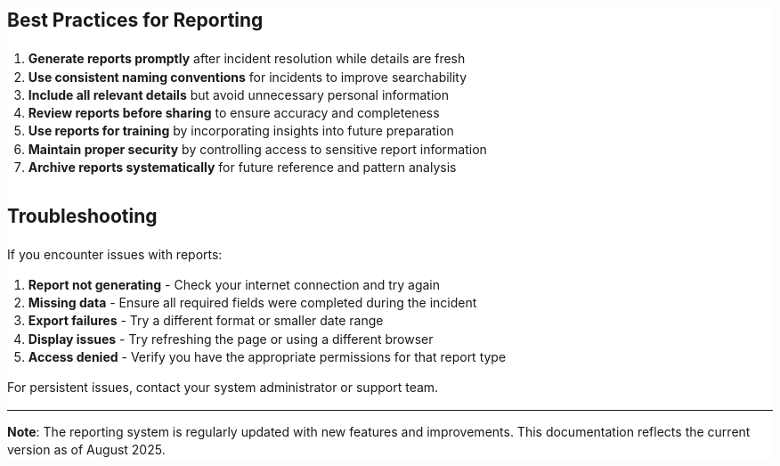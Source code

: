 ## Best Practices for Reporting

1. **Generate reports promptly** after incident resolution while details are fresh
2. **Use consistent naming conventions** for incidents to improve searchability
3. **Include all relevant details** but avoid unnecessary personal information
4. **Review reports before sharing** to ensure accuracy and completeness
5. **Use reports for training** by incorporating insights into future preparation
6. **Maintain proper security** by controlling access to sensitive report information
7. **Archive reports systematically** for future reference and pattern analysis

## Troubleshooting

If you encounter issues with reports:

1. **Report not generating** - Check your internet connection and try again
2. **Missing data** - Ensure all required fields were completed during the incident
3. **Export failures** - Try a different format or smaller date range
4. **Display issues** - Try refreshing the page or using a different browser
5. **Access denied** - Verify you have the appropriate permissions for that report type

For persistent issues, contact your system administrator or support team.

---

**Note**: The reporting system is regularly updated with new features and improvements. This documentation reflects the current version as of August 2025.